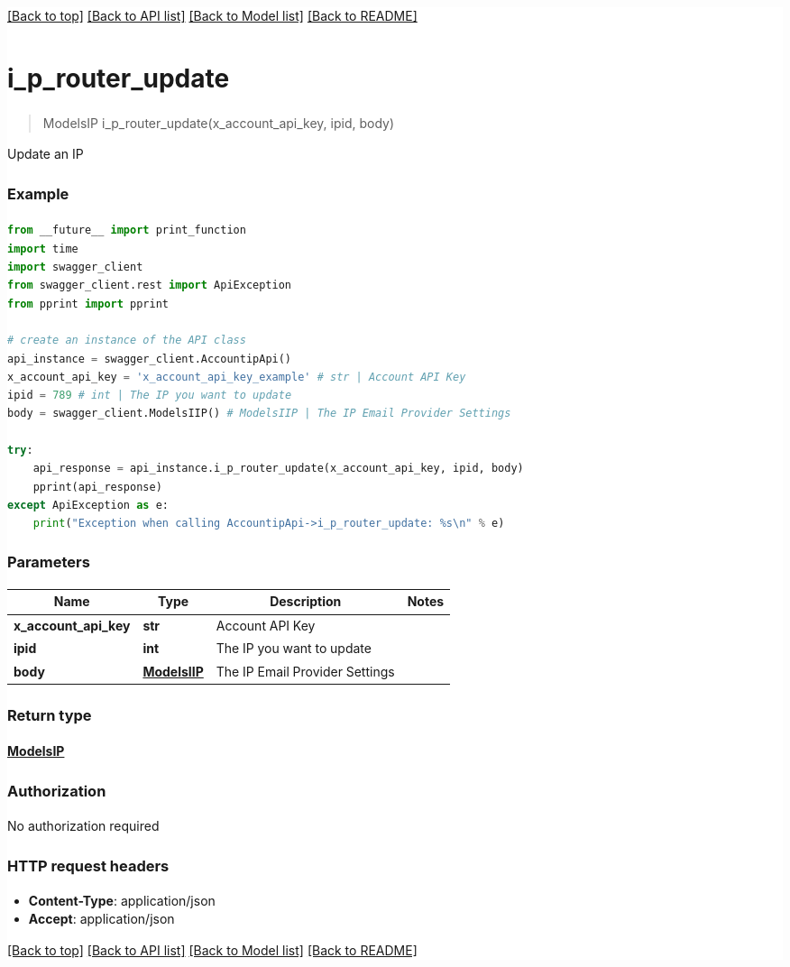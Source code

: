 [[Back to top]](#) [[Back to API list]](../README.md#documentation-for-api-endpoints) [[Back to Model list]](../README.md#documentation-for-models) [[Back to README]](../README.md)

# **i_p_router_update**
> ModelsIP i_p_router_update(x_account_api_key, ipid, body)



Update an IP

### Example
```python
from __future__ import print_function
import time
import swagger_client
from swagger_client.rest import ApiException
from pprint import pprint

# create an instance of the API class
api_instance = swagger_client.AccountipApi()
x_account_api_key = 'x_account_api_key_example' # str | Account API Key
ipid = 789 # int | The IP you want to update
body = swagger_client.ModelsIIP() # ModelsIIP | The IP Email Provider Settings

try:
    api_response = api_instance.i_p_router_update(x_account_api_key, ipid, body)
    pprint(api_response)
except ApiException as e:
    print("Exception when calling AccountipApi->i_p_router_update: %s\n" % e)
```

### Parameters

Name | Type | Description  | Notes
------------- | ------------- | ------------- | -------------
 **x_account_api_key** | **str**| Account API Key | 
 **ipid** | **int**| The IP you want to update | 
 **body** | [**ModelsIIP**](ModelsIIP.md)| The IP Email Provider Settings | 

### Return type

[**ModelsIP**](ModelsIP.md)

### Authorization

No authorization required

### HTTP request headers

 - **Content-Type**: application/json
 - **Accept**: application/json

[[Back to top]](#) [[Back to API list]](../README.md#documentation-for-api-endpoints) [[Back to Model list]](../README.md#documentation-for-models) [[Back to README]](../README.md)

